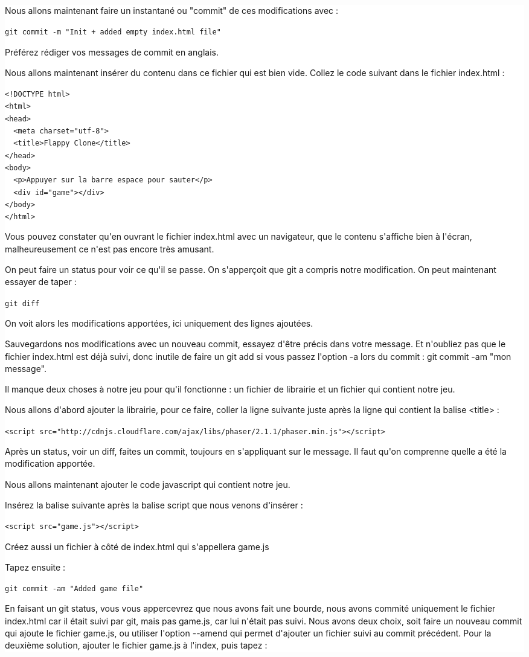 Nous allons maintenant faire un instantané ou "commit" de ces modifications avec :

	git commit -m "Init + added empty index.html file"

Préférez rédiger vos messages de commit en anglais.

Nous allons maintenant insérer du contenu dans ce fichier qui est bien vide. Collez le code suivant dans le fichier index.html :

    <!DOCTYPE html>
    <html>
    <head>
      <meta charset="utf-8">
      <title>Flappy Clone</title>
    </head>
    <body>
      <p>Appuyer sur la barre espace pour sauter</p>
      <div id="game"></div>
    </body>
    </html>
   
Vous pouvez constater qu'en ouvrant le fichier index.html avec un navigateur, que le contenu s'affiche bien à l'écran, malheureusement ce n'est pas encore très amusant.

On peut faire un status pour voir ce qu'il se passe. On s'apperçoit que git a compris notre modification.
On peut maintenant essayer de taper :
	
	git diff

On voit alors les modifications apportées, ici uniquement des lignes ajoutées.

Sauvegardons nos modifications avec un nouveau commit, essayez d'être précis dans votre message. Et n'oubliez pas que le fichier index.html est déjà suivi, donc inutile de faire un git add si vous passez l'option -a lors du commit : git commit -am "mon message".

Il manque deux choses à notre jeu pour qu'il fonctionne : un fichier de librairie et un fichier qui contient notre jeu.

Nous allons d'abord ajouter la librairie, pour ce faire, coller la ligne suivante juste après la ligne qui contient la balise \<title\> :

	<script src="http://cdnjs.cloudflare.com/ajax/libs/phaser/2.1.1/phaser.min.js"></script>

Après un status, voir un diff, faites un commit, toujours en s'appliquant sur le message. Il faut qu'on comprenne quelle a été la modification apportée.

Nous allons maintenant ajouter le code javascript qui contient notre jeu.

Insérez la balise suivante après la balise script que nous venons d'insérer :

	<script src="game.js"></script>

Créez aussi un fichier à côté de index.html qui s'appellera game.js

Tapez ensuite :
	
	git commit -am "Added game file"

En faisant un git status, vous vous appercevrez que nous avons fait une bourde, nous avons commité uniquement le fichier index.html car il était suivi par git, mais pas game.js, car lui n'était pas suivi.
Nous avons deux choix, soit faire un nouveau commit qui ajoute le fichier game.js, ou utiliser l'option --amend qui permet d'ajouter un fichier suivi au commit précédent. Pour la deuxième solution, ajouter le fichier game.js à l'index, puis tapez :
